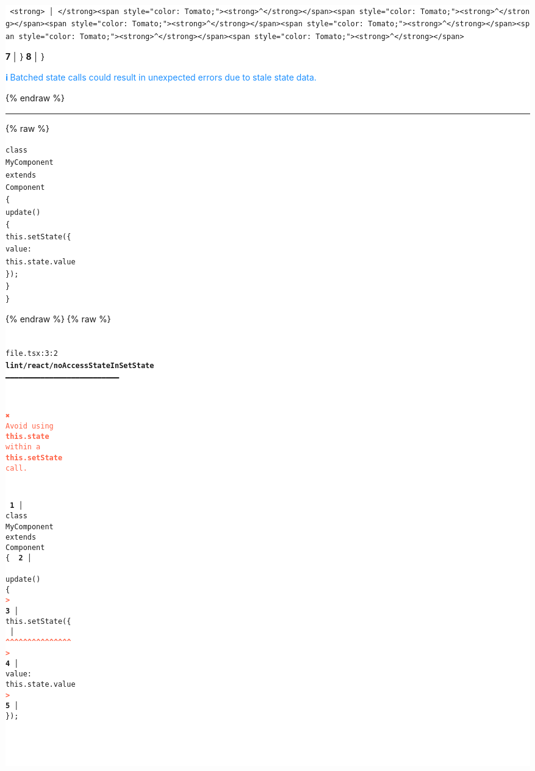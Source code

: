      <strong> │ </strong><span style="color: Tomato;"><strong>^</strong></span><span style="color: Tomato;"><strong>^</strong></span><span style="color: Tomato;"><strong>^</strong></span><span style="color: Tomato;"><strong>^</strong></span><span style="color: Tomato;"><strong>^</strong></span><span style="color: Tomato;"><strong>^</strong></span>
  <strong>  7</strong><strong> │ </strong>  <span class="token punctuation">}</span>
  <strong>  8</strong><strong> │ </strong><span class="token punctuation">}</span>

  <strong><span style="color: DodgerBlue;">ℹ </span></strong><span style="color: DodgerBlue;">Batched state calls could result in unexpected errors due to stale</span>
    <span style="color: DodgerBlue;">state data.</span>

</code></pre>{% endraw %}

---------------

{% raw %}<pre class="language-text"><code class="language-text"><span class="token keyword">class</span> <span class="token variable">MyComponent</span> <span class="token keyword">extends</span> <span class="token variable">Component</span> <span class="token punctuation">{</span>
	<span class="token variable">update</span><span class="token punctuation">(</span><span class="token punctuation">)</span> <span class="token punctuation">{</span>
		<span class="token keyword">this</span><span class="token punctuation">.</span><span class="token variable">setState</span><span class="token punctuation">(</span><span class="token punctuation">{</span>
			<span class="token variable">value</span><span class="token punctuation">:</span> <span class="token keyword">this</span><span class="token punctuation">.</span><span class="token variable">state</span><span class="token punctuation">.</span><span class="token variable">value</span>
		<span class="token punctuation">}</span><span class="token punctuation">)</span><span class="token punctuation">;</span>
	<span class="token punctuation">}</span>
<span class="token punctuation">}</span></code></pre>{% endraw %}
{% raw %}<pre class="language-text"><code class="language-text">
 <span style="text-decoration-style: dotted;">file.tsx:3:2</span> <strong>lint/react/noAccessStateInSetState</strong> ━━━━━━━━━━━━━━━━━━━━━━━━━━

  <strong><span style="color: Tomato;">✖ </span></strong><span style="color: Tomato;">Avoid using </span><span style="color: Tomato;"><strong>this.state</strong></span><span style="color: Tomato;"> within a </span><span style="color: Tomato;"><strong>this.setState</strong></span><span style="color: Tomato;"> call.</span>

  <strong>  1</strong><strong> │ </strong><span class="token keyword">class</span> <span class="token variable">MyComponent</span> <span class="token keyword">extends</span> <span class="token variable">Component</span> <span class="token punctuation">{</span>
  <strong>  2</strong><strong> │ </strong>  <span class="token variable">update</span><span class="token punctuation">(</span><span class="token punctuation">)</span> <span class="token punctuation">{</span>
  <strong><span style="color: Tomato;">></span></strong><strong> 3</strong><strong> │ </strong>    <span class="token keyword">this</span><span class="token punctuation">.</span><span class="token variable">setState</span><span class="token punctuation">(</span><span class="token punctuation">{</span>
     <strong> │ </strong>    <span style="color: Tomato;"><strong>^</strong></span><span style="color: Tomato;"><strong>^</strong></span><span style="color: Tomato;"><strong>^</strong></span><span style="color: Tomato;"><strong>^</strong></span><span style="color: Tomato;"><strong>^</strong></span><span style="color: Tomato;"><strong>^</strong></span><span style="color: Tomato;"><strong>^</strong></span><span style="color: Tomato;"><strong>^</strong></span><span style="color: Tomato;"><strong>^</strong></span><span style="color: Tomato;"><strong>^</strong></span><span style="color: Tomato;"><strong>^</strong></span><span style="color: Tomato;"><strong>^</strong></span><span style="color: Tomato;"><strong>^</strong></span><span style="color: Tomato;"><strong>^</strong></span><span style="color: Tomato;"><strong>^</strong></span>
  <strong><span style="color: Tomato;">></span></strong><strong> 4</strong><strong> │ </strong>      <span class="token variable">value</span><span class="token punctuation">:</span> <span class="token keyword">this</span><span class="token punctuation">.</span><span class="token variable">state</span><span class="token punctuation">.</span><span class="token variable">value</span>
  <strong><span style="color: Tomato;">></span></strong><strong> 5</strong><strong> │ </strong>    <span class="token punctuation">}</span><span class="token punctuation">)</span><span class="token punctuation">;</span>